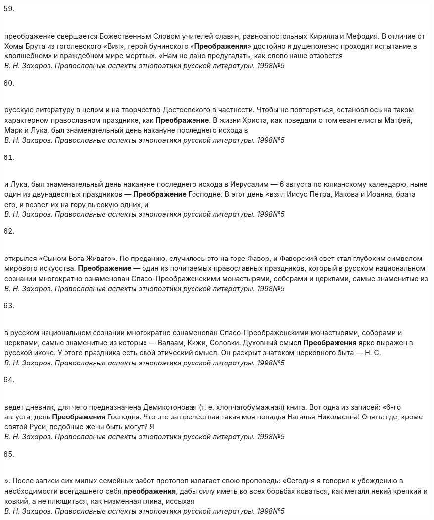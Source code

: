 59.
<br>преображение свершается Божественным Словом учителей славян,
  равноапостольных Кирилла и Мефодия. В отличие от Хомы Брута из
  гоголевского «Вия», герой бунинского «**Преображения**» достойно и
  душеполезно проходит испытание в «волшебном» и враждебном мире мертвых.
  «Нам не дано предугадать, как слово наше отзовется
<br> *В. Н. Захаров. Православные аспекты этнопоэтики русской литературы. 1998№5* 

60.
<br>русскую литературу в целом и на
  творчество Достоевского в частности. Чтобы не повторяться, остановлюсь
  на таком характерном православном празднике, как **Преображение**.
  В жизни Христа, как поведали о том евангелисты Матфей, Марк и Лука, был
  знаменательный день накануне последнего исхода в 
<br> *В. Н. Захаров. Православные аспекты этнопоэтики русской литературы. 1998№5* 

61.
<br>и Лука, был
  знаменательный день накануне последнего исхода в Иерусалим — 6 августа
  по юлианскому календарю, ныне один из двунадесятых праздников —
  **Преображение** Господне. В этот день «взял Иисус Петра, Иакова и Иоанна,
  брата его, и возвел их на гору высокую одних, и
<br> *В. Н. Захаров. Православные аспекты этнопоэтики русской литературы. 1998№5* 

62.
<br>открылся «Сыном Бога Живаго». По преданию, случилось это на горе Фавор,
  и Фаворский свет стал глубоким символом мирового искусства.
  **Преображение** — один из почитаемых православных праздников, который в
  русском национальном сознании многократно ознаменован
  Спасо-Преображенскими монастырями, соборами и церквами, самые знаменитые
  из
<br> *В. Н. Захаров. Православные аспекты этнопоэтики русской литературы. 1998№5* 

63.
<br>в
  русском национальном сознании многократно ознаменован
  Спасо-Преображенскими монастырями, соборами и церквами, самые знаменитые
  из которых — Валаам, Кижи, Соловки. Духовный смысл **Преображения** ярко
  выражен в русской иконе.
  У этого праздника есть свой этический смысл. Он раскрыт знатоком
  церковного быта — Н. С. 
<br> *В. Н. Захаров. Православные аспекты этнопоэтики русской литературы. 1998№5* 

64.
<br>ведет дневник, для чего предназначена Демикотоновая
  (т. е. хлопчатобумажная) книга.
  Вот одна из записей: «6-го августа, день **Преображения** Господня. Что это
  за прелестная такая моя попадья Наталья Николаевна! Опять: где, кроме
  святой Руси, подобные жены быть могут? Я
<br> *В. Н. Захаров. Православные аспекты этнопоэтики русской литературы. 1998№5* 

65.
<br>». После записи сих
  милых семейных забот протопоп излагает свою проповедь: «Сегодня я
  говорил к убеждению в необходимости всегдашнего себя **преображения**, дабы
  силу иметь во всех борьбах коваться, как металл некий крепкий и ковкий,
  а не плющиться, как низменная глина, иссыхая
<br> *В. Н. Захаров. Православные аспекты этнопоэтики русской литературы. 1998№5* 

